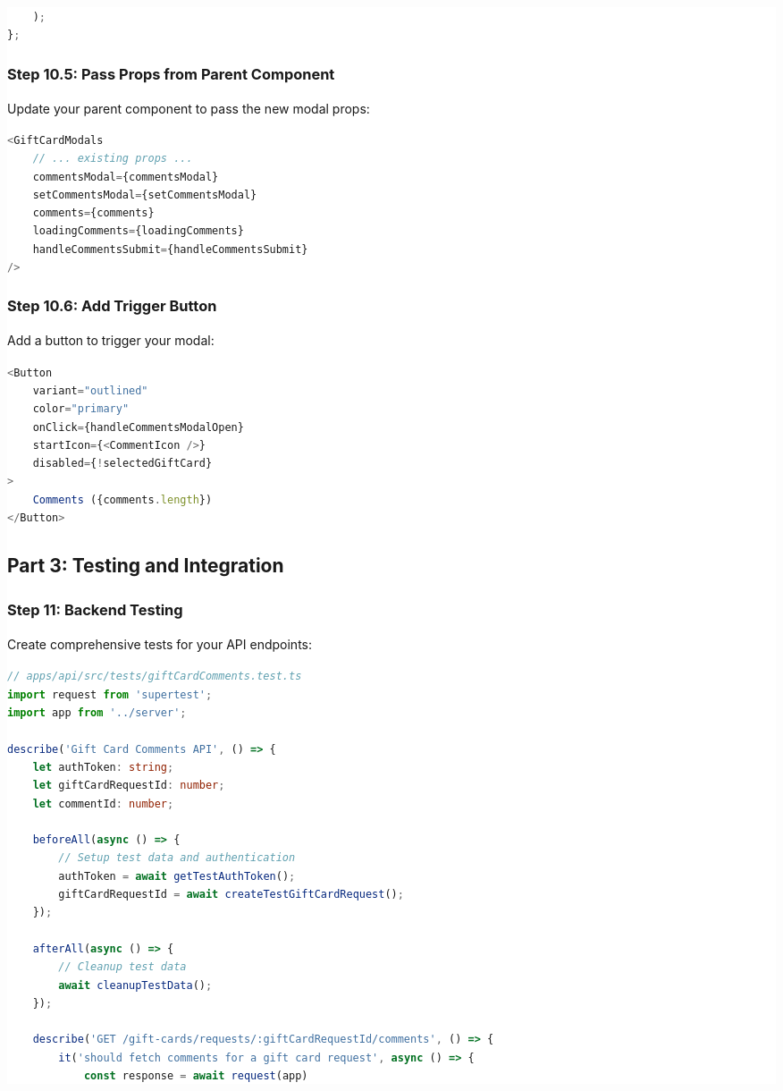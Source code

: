 ```typescript
    );
};
```

### Step 10.5: Pass Props from Parent Component

Update your parent component to pass the new modal props:

```typescript
<GiftCardModals
    // ... existing props ...
    commentsModal={commentsModal}
    setCommentsModal={setCommentsModal}
    comments={comments}
    loadingComments={loadingComments}
    handleCommentsSubmit={handleCommentsSubmit}
/>
```

### Step 10.6: Add Trigger Button

Add a button to trigger your modal:

```typescript
<Button
    variant="outlined"
    color="primary"
    onClick={handleCommentsModalOpen}
    startIcon={<CommentIcon />}
    disabled={!selectedGiftCard}
>
    Comments ({comments.length})
</Button>
```

## Part 3: Testing and Integration

### Step 11: Backend Testing

Create comprehensive tests for your API endpoints:

```typescript
// apps/api/src/tests/giftCardComments.test.ts
import request from 'supertest';
import app from '../server';

describe('Gift Card Comments API', () => {
    let authToken: string;
    let giftCardRequestId: number;
    let commentId: number;

    beforeAll(async () => {
        // Setup test data and authentication
        authToken = await getTestAuthToken();
        giftCardRequestId = await createTestGiftCardRequest();
    });

    afterAll(async () => {
        // Cleanup test data
        await cleanupTestData();
    });

    describe('GET /gift-cards/requests/:giftCardRequestId/comments', () => {
        it('should fetch comments for a gift card request', async () => {
            const response = await request(app)
```